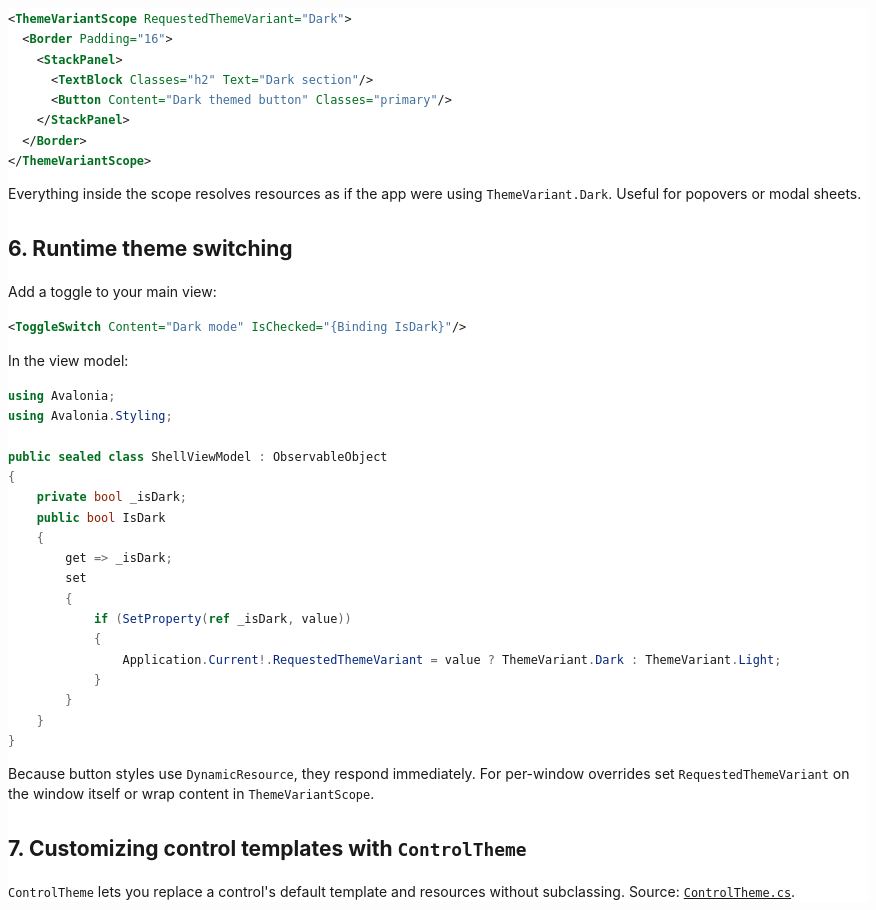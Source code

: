 ```xml
<ThemeVariantScope RequestedThemeVariant="Dark">
  <Border Padding="16">
    <StackPanel>
      <TextBlock Classes="h2" Text="Dark section"/>
      <Button Content="Dark themed button" Classes="primary"/>
    </StackPanel>
  </Border>
</ThemeVariantScope>
```

Everything inside the scope resolves resources as if the app were using `ThemeVariant.Dark`. Useful for popovers or modal sheets.

## 6. Runtime theme switching

Add a toggle to your main view:

```xml
<ToggleSwitch Content="Dark mode" IsChecked="{Binding IsDark}"/>
```

In the view model:

```csharp
using Avalonia;
using Avalonia.Styling;

public sealed class ShellViewModel : ObservableObject
{
    private bool _isDark;
    public bool IsDark
    {
        get => _isDark;
        set
        {
            if (SetProperty(ref _isDark, value))
            {
                Application.Current!.RequestedThemeVariant = value ? ThemeVariant.Dark : ThemeVariant.Light;
            }
        }
    }
}
```

Because button styles use `DynamicResource`, they respond immediately. For per-window overrides set `RequestedThemeVariant` on the window itself or wrap content in `ThemeVariantScope`.

## 7. Customizing control templates with `ControlTheme`

`ControlTheme` lets you replace a control's default template and resources without subclassing. Source: [`ControlTheme.cs`](https://github.com/AvaloniaUI/Avalonia/blob/master/src/Avalonia.Base/Styling/ControlTheme.cs).
